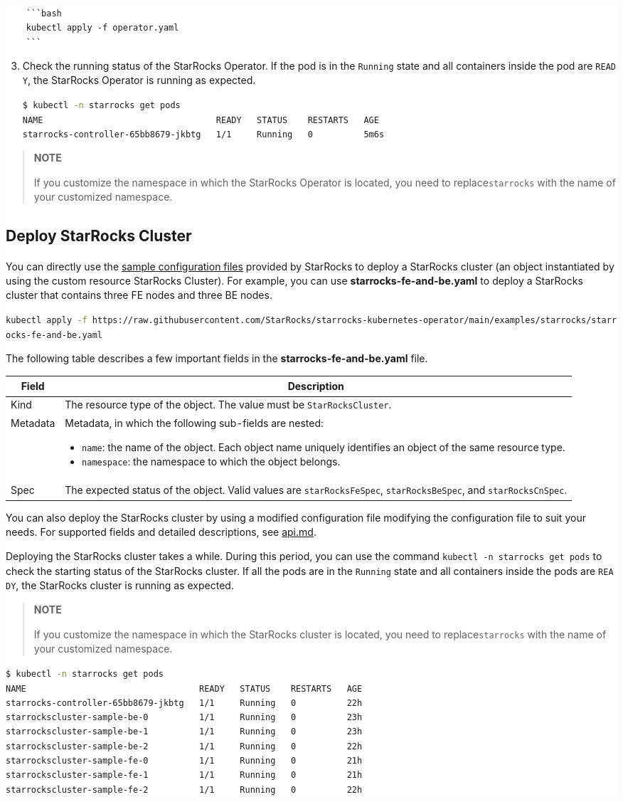        ```bash
        kubectl apply -f operator.yaml
        ```

3. Check the running status of the StarRocks Operator. If the pod is in the `Running` state and all containers inside the pod are `READY`, the StarRocks Operator is running as expected.

    ```bash
    $ kubectl -n starrocks get pods
    NAME                                  READY   STATUS    RESTARTS   AGE
    starrocks-controller-65bb8679-jkbtg   1/1     Running   0          5m6s
    ```

> **NOTE**
>
> If you customize the namespace in which the StarRocks Operator is located, you need to replace`starrocks` with the name of your customized namespace.

## Deploy StarRocks Cluster

You can directly use the [sample configuration files](https://github.com/StarRocks/starrocks-kubernetes-operator/tree/main/examples/starrocks) provided by StarRocks to deploy a StarRocks cluster (an object instantiated by using the custom resource StarRocks Cluster). For example, you can use **starrocks-fe-and-be.yaml** to deploy a StarRocks cluster that contains three FE nodes and three BE nodes.

```bash
kubectl apply -f https://raw.githubusercontent.com/StarRocks/starrocks-kubernetes-operator/main/examples/starrocks/starrocks-fe-and-be.yaml
```

The following table describes a few important fields in the **starrocks-fe-and-be.yaml** file.

| **Field** | **Description**                                              |
| --------- | ------------------------------------------------------------ |
| Kind      | The resource type of the object. The value must be `StarRocksCluster`. |
| Metadata  | Metadata, in which the following sub-fields are nested:<ul><li>`name`: the name of the object. Each object name uniquely identifies an object of the same resource type.</li><li>`namespace`: the namespace to which the object belongs.</li></ul> |
| Spec      | The expected status of the object. Valid values are `starRocksFeSpec`, `starRocksBeSpec`, and `starRocksCnSpec`. |

You can also deploy the StarRocks cluster by using a modified configuration file modifying the configuration file to suit your needs. For supported fields and detailed descriptions, see [api.md](https://github.com/StarRocks/starrocks-kubernetes-operator/blob/main/doc/api.md).

Deploying the StarRocks cluster takes a while. During this period, you can use the command `kubectl -n starrocks get pods` to check the starting status of the StarRocks cluster. If all the pods are in the `Running` state and all containers inside the pods are `READY`, the StarRocks cluster is running as expected.

> **NOTE**
>
> If you customize the namespace in which the StarRocks cluster is located, you need to replace`starrocks` with the name of your customized namespace.

```bash
$ kubectl -n starrocks get pods
NAME                                  READY   STATUS    RESTARTS   AGE
starrocks-controller-65bb8679-jkbtg   1/1     Running   0          22h
starrockscluster-sample-be-0          1/1     Running   0          23h
starrockscluster-sample-be-1          1/1     Running   0          23h
starrockscluster-sample-be-2          1/1     Running   0          22h
starrockscluster-sample-fe-0          1/1     Running   0          21h
starrockscluster-sample-fe-1          1/1     Running   0          21h
starrockscluster-sample-fe-2          1/1     Running   0          22h
```
